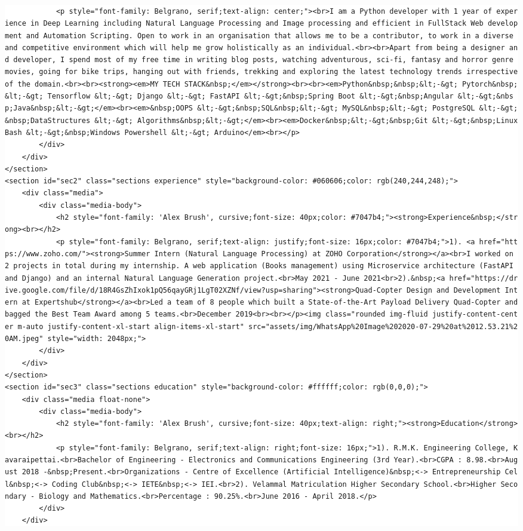                 <p style="font-family: Belgrano, serif;text-align: center;"><br>I am a Python developer with 1 year of experience in Deep Learning including Natural Language Processing and Image processing and efficient in FullStack Web development and Automation Scripting. Open to work in an organisation that allows me to be a contributor, to work in a diverse and competitive environment which will help me grow holistically as an individual.<br><br>Apart from being a designer and developer, I spend most of my free time in writing blog posts, watching adventurous, sci-fi, fantasy and horror genre movies, going for bike trips, hanging out with friends, trekking and exploring the latest technology trends irrespective of the domain.<br><br><strong><em>MY TECH STACK&nbsp;</em></strong><br><br><em>Python&nbsp;&nbsp;&lt;-&gt; Pytorch&nbsp;&lt;-&gt; Tensorflow &lt;-&gt; Django &lt;-&gt; FastAPI &lt;-&gt;&nbsp;Spring Boot &lt;-&gt;&nbsp;Angular &lt;-&gt;&nbsp;Java&nbsp;&lt;-&gt;</em><br><em>&nbsp;OOPS &lt;-&gt;&nbsp;SQL&nbsp;&lt;-&gt; MySQL&nbsp;&lt;-&gt; PostgreSQL &lt;-&gt;&nbsp;DataStructures &lt;-&gt; Algorithms&nbsp;&lt;-&gt;</em><br><em>Docker&nbsp;&lt;-&gt;&nbsp;Git &lt;-&gt;&nbsp;Linux Bash &lt;-&gt;&nbsp;Windows Powershell &lt;-&gt; Arduino</em><br></p>
            </div>
        </div>
    </section>
    <section id="sec2" class="sections experience" style="background-color: #060606;color: rgb(240,244,248);">
        <div class="media">
            <div class="media-body">
                <h2 style="font-family: 'Alex Brush', cursive;font-size: 40px;color: #7047b4;"><strong>Experience&nbsp;</strong><br></h2>
                <p style="font-family: Belgrano, serif;text-align: justify;font-size: 16px;color: #7047b4;">1). <a href="https://www.zoho.com/"><strong>Summer Intern (Natural Language Processing) at ZOHO Corporation</strong></a><br>I worked on 2 projects in total during my internship. A web application (Books management) using Microservice architecture (FastAPI and Django) and an internal Natural Language Generation project.<br>May 2021 - June 2021<br>2).&nbsp;<a href="https://drive.google.com/file/d/18R4GsZhIxok1pQ56qayGRj1LgT02XZNf/view?usp=sharing"><strong>Quad-Copter Design and Development Intern at Expertshub</strong></a><br>Led a team of 8 people which built a State-of-the-Art Payload Delivery Quad-Copter and bagged the Best Team Award among 5 teams.<br>December 2019<br><br></p><img class="rounded img-fluid justify-content-center m-auto justify-content-xl-start align-items-xl-start" src="assets/img/WhatsApp%20Image%202020-07-29%20at%2012.53.21%20AM.jpeg" style="width: 2048px;">
            </div>
        </div>
    </section>
    <section id="sec3" class="sections education" style="background-color: #ffffff;color: rgb(0,0,0);">
        <div class="media float-none">
            <div class="media-body">
                <h2 style="font-family: 'Alex Brush', cursive;font-size: 40px;text-align: right;"><strong>Education</strong><br></h2>
                <p style="font-family: Belgrano, serif;text-align: right;font-size: 16px;">1). R.M.K. Engineering College, Kavaraipettai.<br>Bachelor of Engineering - Electronics and Communications Engineering (3rd Year).<br>CGPA : 8.98.<br>August 2018 -&nbsp;Present.<br>Organizations - Centre of Excellence (Artificial Intelligence)&nbsp;<-> Entrepreneurship Cell&nbsp;<-> Coding Club&nbsp;<-> IETE&nbsp;<-> IEI.<br>2). Velammal Matriculation Higher Secondary School.<br>Higher Secondary - Biology and Mathematics.<br>Percentage : 90.25%.<br>June 2016 - April 2018.</p>
            </div>
        </div>